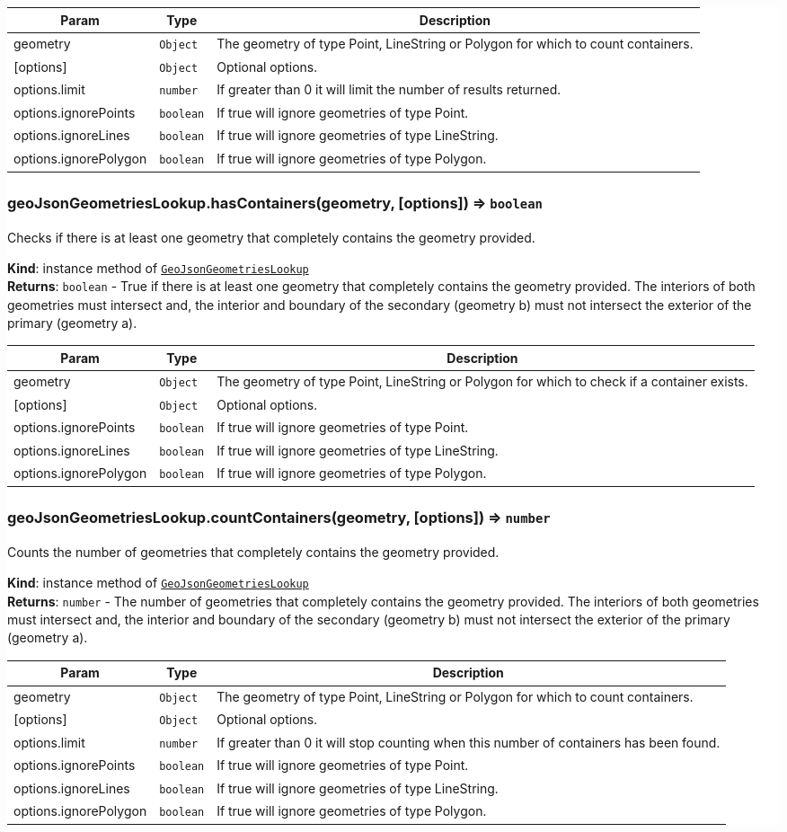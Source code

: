| Param | Type | Description |
| --- | --- | --- |
| geometry | <code>Object</code> | The geometry of type Point, LineString or Polygon  for which to count containers. |
| [options] | <code>Object</code> | Optional options. |
| options.limit | <code>number</code> | If greater than 0 it will limit the number  of results returned. |
| options.ignorePoints | <code>boolean</code> | If true will ignore geometries of  type Point. |
| options.ignoreLines | <code>boolean</code> | If true will ignore geometries of  type LineString. |
| options.ignorePolygon | <code>boolean</code> | If true will ignore geometries of  type Polygon. |

<a name="GeoJsonGeometriesLookup+hasContainers"></a>

### geoJsonGeometriesLookup.hasContainers(geometry, [options]) ⇒ <code>boolean</code>
Checks if there is at least one geometry that completely contains the
  geometry provided.

**Kind**: instance method of [<code>GeoJsonGeometriesLookup</code>](#GeoJsonGeometriesLookup)  
**Returns**: <code>boolean</code> - True if there is at least one geometry that completely
 contains the geometry provided. The interiors of both geometries must
 intersect and, the interior and boundary of the secondary (geometry b)
 must not intersect the exterior of the primary (geometry a).  

| Param | Type | Description |
| --- | --- | --- |
| geometry | <code>Object</code> | The geometry of type Point, LineString or Polygon  for which to check if a container exists. |
| [options] | <code>Object</code> | Optional options. |
| options.ignorePoints | <code>boolean</code> | If true will ignore geometries of  type Point. |
| options.ignoreLines | <code>boolean</code> | If true will ignore geometries of  type LineString. |
| options.ignorePolygon | <code>boolean</code> | If true will ignore geometries of  type Polygon. |

<a name="GeoJsonGeometriesLookup+countContainers"></a>

### geoJsonGeometriesLookup.countContainers(geometry, [options]) ⇒ <code>number</code>
Counts the number of geometries that completely contains the geometry provided.

**Kind**: instance method of [<code>GeoJsonGeometriesLookup</code>](#GeoJsonGeometriesLookup)  
**Returns**: <code>number</code> - The number of geometries that completely contains the
 geometry provided. The interiors of both geometries must intersect and,
 the interior and boundary of the secondary (geometry b) must not intersect
 the exterior of the primary (geometry a).  

| Param | Type | Description |
| --- | --- | --- |
| geometry | <code>Object</code> | The geometry of type Point, LineString or Polygon  for which to count containers. |
| [options] | <code>Object</code> | Optional options. |
| options.limit | <code>number</code> | If greater than 0 it will stop counting   when this number of containers has been found. |
| options.ignorePoints | <code>boolean</code> | If true will ignore geometries of  type Point. |
| options.ignoreLines | <code>boolean</code> | If true will ignore geometries of  type LineString. |
| options.ignorePolygon | <code>boolean</code> | If true will ignore geometries of  type Polygon. |


[start]: https://github.com/simonepri/geojson-geometries-lookup#start-of-content
[new-issue]: https://github.com/simonepri/geojson-geometries-lookup/issues/new
[new-pr]: https://github.com/simonepri/geojson-geometries-lookup/pulls/compare
[contributors]: https://github.com/simonepri/geojson-geometries-lookup/contributors
[license]: https://github.com/simonepri/geojson-geometries-lookup/tree/master/license
[github:simonepri]: https://github.com/simonepri
[twitter:simoneprimarosa]: http://twitter.com/intent/user?screen_name=simoneprimarosa